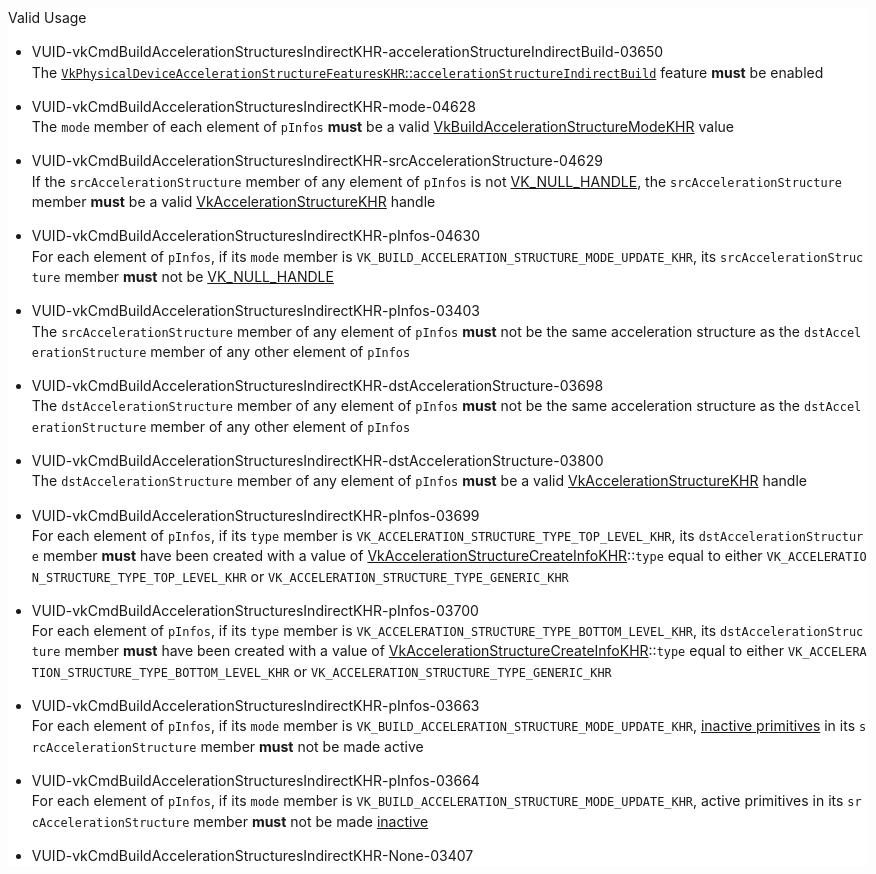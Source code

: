 Valid Usage

- [](#VUID-vkCmdBuildAccelerationStructuresIndirectKHR-accelerationStructureIndirectBuild-03650)VUID-vkCmdBuildAccelerationStructuresIndirectKHR-accelerationStructureIndirectBuild-03650  
  The [`VkPhysicalDeviceAccelerationStructureFeaturesKHR`::`accelerationStructureIndirectBuild`](https://registry.khronos.org/vulkan/specs/latest/html/vkspec.html#features-accelerationStructureIndirectBuild) feature **must** be enabled



- [](#VUID-vkCmdBuildAccelerationStructuresIndirectKHR-mode-04628)VUID-vkCmdBuildAccelerationStructuresIndirectKHR-mode-04628  
  The `mode` member of each element of `pInfos` **must** be a valid [VkBuildAccelerationStructureModeKHR](https://registry.khronos.org/vulkan/specs/latest/man/html/VkBuildAccelerationStructureModeKHR.html) value
- [](#VUID-vkCmdBuildAccelerationStructuresIndirectKHR-srcAccelerationStructure-04629)VUID-vkCmdBuildAccelerationStructuresIndirectKHR-srcAccelerationStructure-04629  
  If the `srcAccelerationStructure` member of any element of `pInfos` is not [VK\_NULL\_HANDLE](https://registry.khronos.org/vulkan/specs/latest/man/html/VK_NULL_HANDLE.html), the `srcAccelerationStructure` member **must** be a valid [VkAccelerationStructureKHR](https://registry.khronos.org/vulkan/specs/latest/man/html/VkAccelerationStructureKHR.html) handle
- [](#VUID-vkCmdBuildAccelerationStructuresIndirectKHR-pInfos-04630)VUID-vkCmdBuildAccelerationStructuresIndirectKHR-pInfos-04630  
  For each element of `pInfos`, if its `mode` member is `VK_BUILD_ACCELERATION_STRUCTURE_MODE_UPDATE_KHR`, its `srcAccelerationStructure` member **must** not be [VK\_NULL\_HANDLE](https://registry.khronos.org/vulkan/specs/latest/man/html/VK_NULL_HANDLE.html)
- [](#VUID-vkCmdBuildAccelerationStructuresIndirectKHR-pInfos-03403)VUID-vkCmdBuildAccelerationStructuresIndirectKHR-pInfos-03403  
  The `srcAccelerationStructure` member of any element of `pInfos` **must** not be the same acceleration structure as the `dstAccelerationStructure` member of any other element of `pInfos`
- [](#VUID-vkCmdBuildAccelerationStructuresIndirectKHR-dstAccelerationStructure-03698)VUID-vkCmdBuildAccelerationStructuresIndirectKHR-dstAccelerationStructure-03698  
  The `dstAccelerationStructure` member of any element of `pInfos` **must** not be the same acceleration structure as the `dstAccelerationStructure` member of any other element of `pInfos`
- [](#VUID-vkCmdBuildAccelerationStructuresIndirectKHR-dstAccelerationStructure-03800)VUID-vkCmdBuildAccelerationStructuresIndirectKHR-dstAccelerationStructure-03800  
  The `dstAccelerationStructure` member of any element of `pInfos` **must** be a valid [VkAccelerationStructureKHR](https://registry.khronos.org/vulkan/specs/latest/man/html/VkAccelerationStructureKHR.html) handle
- [](#VUID-vkCmdBuildAccelerationStructuresIndirectKHR-pInfos-03699)VUID-vkCmdBuildAccelerationStructuresIndirectKHR-pInfos-03699  
  For each element of `pInfos`, if its `type` member is `VK_ACCELERATION_STRUCTURE_TYPE_TOP_LEVEL_KHR`, its `dstAccelerationStructure` member **must** have been created with a value of [VkAccelerationStructureCreateInfoKHR](https://registry.khronos.org/vulkan/specs/latest/man/html/VkAccelerationStructureCreateInfoKHR.html)::`type` equal to either `VK_ACCELERATION_STRUCTURE_TYPE_TOP_LEVEL_KHR` or `VK_ACCELERATION_STRUCTURE_TYPE_GENERIC_KHR`
- [](#VUID-vkCmdBuildAccelerationStructuresIndirectKHR-pInfos-03700)VUID-vkCmdBuildAccelerationStructuresIndirectKHR-pInfos-03700  
  For each element of `pInfos`, if its `type` member is `VK_ACCELERATION_STRUCTURE_TYPE_BOTTOM_LEVEL_KHR`, its `dstAccelerationStructure` member **must** have been created with a value of [VkAccelerationStructureCreateInfoKHR](https://registry.khronos.org/vulkan/specs/latest/man/html/VkAccelerationStructureCreateInfoKHR.html)::`type` equal to either `VK_ACCELERATION_STRUCTURE_TYPE_BOTTOM_LEVEL_KHR` or `VK_ACCELERATION_STRUCTURE_TYPE_GENERIC_KHR`
- [](#VUID-vkCmdBuildAccelerationStructuresIndirectKHR-pInfos-03663)VUID-vkCmdBuildAccelerationStructuresIndirectKHR-pInfos-03663  
  For each element of `pInfos`, if its `mode` member is `VK_BUILD_ACCELERATION_STRUCTURE_MODE_UPDATE_KHR`, [inactive primitives](#acceleration-structure-inactive-prims) in its `srcAccelerationStructure` member **must** not be made active
- [](#VUID-vkCmdBuildAccelerationStructuresIndirectKHR-pInfos-03664)VUID-vkCmdBuildAccelerationStructuresIndirectKHR-pInfos-03664  
  For each element of `pInfos`, if its `mode` member is `VK_BUILD_ACCELERATION_STRUCTURE_MODE_UPDATE_KHR`, active primitives in its `srcAccelerationStructure` member **must** not be made [inactive](#acceleration-structure-inactive-prims)
- [](#VUID-vkCmdBuildAccelerationStructuresIndirectKHR-None-03407)VUID-vkCmdBuildAccelerationStructuresIndirectKHR-None-03407  